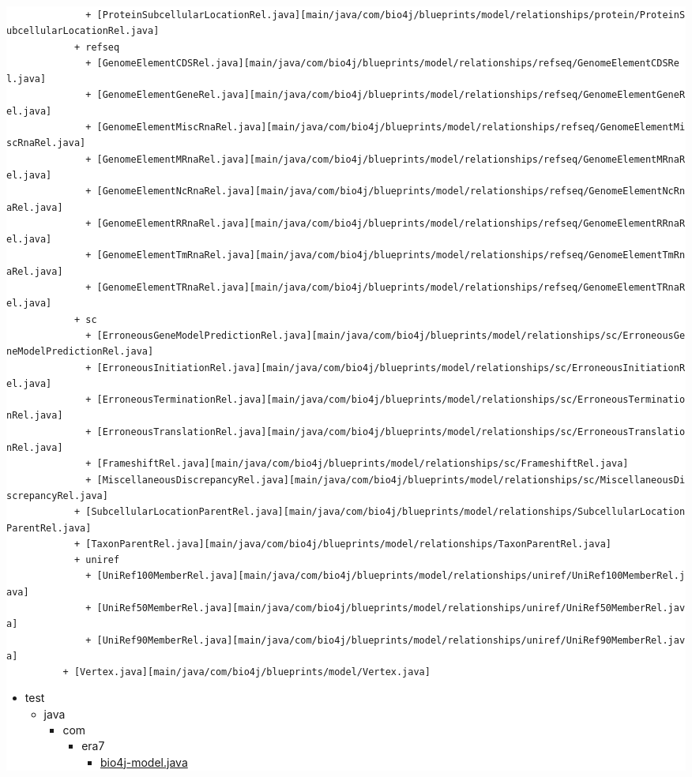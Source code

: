                   + [ProteinSubcellularLocationRel.java][main/java/com/bio4j/blueprints/model/relationships/protein/ProteinSubcellularLocationRel.java]
                + refseq
                  + [GenomeElementCDSRel.java][main/java/com/bio4j/blueprints/model/relationships/refseq/GenomeElementCDSRel.java]
                  + [GenomeElementGeneRel.java][main/java/com/bio4j/blueprints/model/relationships/refseq/GenomeElementGeneRel.java]
                  + [GenomeElementMiscRnaRel.java][main/java/com/bio4j/blueprints/model/relationships/refseq/GenomeElementMiscRnaRel.java]
                  + [GenomeElementMRnaRel.java][main/java/com/bio4j/blueprints/model/relationships/refseq/GenomeElementMRnaRel.java]
                  + [GenomeElementNcRnaRel.java][main/java/com/bio4j/blueprints/model/relationships/refseq/GenomeElementNcRnaRel.java]
                  + [GenomeElementRRnaRel.java][main/java/com/bio4j/blueprints/model/relationships/refseq/GenomeElementRRnaRel.java]
                  + [GenomeElementTmRnaRel.java][main/java/com/bio4j/blueprints/model/relationships/refseq/GenomeElementTmRnaRel.java]
                  + [GenomeElementTRnaRel.java][main/java/com/bio4j/blueprints/model/relationships/refseq/GenomeElementTRnaRel.java]
                + sc
                  + [ErroneousGeneModelPredictionRel.java][main/java/com/bio4j/blueprints/model/relationships/sc/ErroneousGeneModelPredictionRel.java]
                  + [ErroneousInitiationRel.java][main/java/com/bio4j/blueprints/model/relationships/sc/ErroneousInitiationRel.java]
                  + [ErroneousTerminationRel.java][main/java/com/bio4j/blueprints/model/relationships/sc/ErroneousTerminationRel.java]
                  + [ErroneousTranslationRel.java][main/java/com/bio4j/blueprints/model/relationships/sc/ErroneousTranslationRel.java]
                  + [FrameshiftRel.java][main/java/com/bio4j/blueprints/model/relationships/sc/FrameshiftRel.java]
                  + [MiscellaneousDiscrepancyRel.java][main/java/com/bio4j/blueprints/model/relationships/sc/MiscellaneousDiscrepancyRel.java]
                + [SubcellularLocationParentRel.java][main/java/com/bio4j/blueprints/model/relationships/SubcellularLocationParentRel.java]
                + [TaxonParentRel.java][main/java/com/bio4j/blueprints/model/relationships/TaxonParentRel.java]
                + uniref
                  + [UniRef100MemberRel.java][main/java/com/bio4j/blueprints/model/relationships/uniref/UniRef100MemberRel.java]
                  + [UniRef50MemberRel.java][main/java/com/bio4j/blueprints/model/relationships/uniref/UniRef50MemberRel.java]
                  + [UniRef90MemberRel.java][main/java/com/bio4j/blueprints/model/relationships/uniref/UniRef90MemberRel.java]
              + [Vertex.java][main/java/com/bio4j/blueprints/model/Vertex.java]
  + test
    + java
      + com
        + era7
          + [bio4j-model.java][test/java/com/era7/bio4j-model.java]

[main/java/com/bio4j/blueprints/model/Edge.java]: ../Edge.java.md
[main/java/com/bio4j/blueprints/model/nodes/AlternativeProductNode.java]: AlternativeProductNode.java.md
[main/java/com/bio4j/blueprints/model/nodes/citation/ArticleNode.java]: citation/ArticleNode.java.md
[main/java/com/bio4j/blueprints/model/nodes/citation/BookNode.java]: citation/BookNode.java.md
[main/java/com/bio4j/blueprints/model/nodes/citation/DBNode.java]: citation/DBNode.java.md
[main/java/com/bio4j/blueprints/model/nodes/citation/JournalNode.java]: citation/JournalNode.java.md
[main/java/com/bio4j/blueprints/model/nodes/citation/OnlineArticleNode.java]: citation/OnlineArticleNode.java.md
[main/java/com/bio4j/blueprints/model/nodes/citation/OnlineJournalNode.java]: citation/OnlineJournalNode.java.md
[main/java/com/bio4j/blueprints/model/nodes/citation/PatentNode.java]: citation/PatentNode.java.md
[main/java/com/bio4j/blueprints/model/nodes/citation/PublisherNode.java]: citation/PublisherNode.java.md
[main/java/com/bio4j/blueprints/model/nodes/citation/SubmissionNode.java]: citation/SubmissionNode.java.md
[main/java/com/bio4j/blueprints/model/nodes/citation/ThesisNode.java]: citation/ThesisNode.java.md
[main/java/com/bio4j/blueprints/model/nodes/citation/UnpublishedObservationNode.java]: citation/UnpublishedObservationNode.java.md
[main/java/com/bio4j/blueprints/model/nodes/CityNode.java]: CityNode.java.md
[main/java/com/bio4j/blueprints/model/nodes/CommentTypeNode.java]: CommentTypeNode.java.md
[main/java/com/bio4j/blueprints/model/nodes/ConsortiumNode.java]: ConsortiumNode.java.md
[main/java/com/bio4j/blueprints/model/nodes/CountryNode.java]: CountryNode.java.md
[main/java/com/bio4j/blueprints/model/nodes/DatasetNode.java]: DatasetNode.java.md
[main/java/com/bio4j/blueprints/model/nodes/EnzymeNode.java]: EnzymeNode.java.md
[main/java/com/bio4j/blueprints/model/nodes/FeatureTypeNode.java]: FeatureTypeNode.java.md
[main/java/com/bio4j/blueprints/model/nodes/GoTermNode.java]: GoTermNode.java.md
[main/java/com/bio4j/blueprints/model/nodes/InstituteNode.java]: InstituteNode.java.md
[main/java/com/bio4j/blueprints/model/nodes/InterproNode.java]: InterproNode.java.md
[main/java/com/bio4j/blueprints/model/nodes/IsoformNode.java]: IsoformNode.java.md
[main/java/com/bio4j/blueprints/model/nodes/KeywordNode.java]: KeywordNode.java.md
[main/java/com/bio4j/blueprints/model/nodes/ncbi/NCBITaxonNode.java]: ncbi/NCBITaxonNode.java.md
[main/java/com/bio4j/blueprints/model/nodes/OrganismNode.java]: OrganismNode.java.md
[main/java/com/bio4j/blueprints/model/nodes/PersonNode.java]: PersonNode.java.md
[main/java/com/bio4j/blueprints/model/nodes/PfamNode.java]: PfamNode.java.md
[main/java/com/bio4j/blueprints/model/nodes/ProteinNode.java]: ProteinNode.java.md
[main/java/com/bio4j/blueprints/model/nodes/reactome/ReactomeTermNode.java]: reactome/ReactomeTermNode.java.md
[main/java/com/bio4j/blueprints/model/nodes/refseq/CDSNode.java]: refseq/CDSNode.java.md
[main/java/com/bio4j/blueprints/model/nodes/refseq/GeneNode.java]: refseq/GeneNode.java.md

[main/java/com/bio4j/blueprints/model/nodes/refseq/GenomeElementNode.java]: refseq/GenomeElementNode.java.md
[main/java/com/bio4j/blueprints/model/nodes/refseq/rna/MiscRNANode.java]: refseq/rna/MiscRNANode.java.md
[main/java/com/bio4j/blueprints/model/nodes/refseq/rna/MRNANode.java]: refseq/rna/MRNANode.java.md
[main/java/com/bio4j/blueprints/model/nodes/refseq/rna/NcRNANode.java]: refseq/rna/NcRNANode.java.md
[main/java/com/bio4j/blueprints/model/nodes/refseq/rna/RNANode.java]: refseq/rna/RNANode.java.md
[main/java/com/bio4j/blueprints/model/nodes/refseq/rna/RRNANode.java]: refseq/rna/RRNANode.java.md
[main/java/com/bio4j/blueprints/model/nodes/refseq/rna/TmRNANode.java]: refseq/rna/TmRNANode.java.md
[main/java/com/bio4j/blueprints/model/nodes/refseq/rna/TRNANode.java]: refseq/rna/TRNANode.java.md
[main/java/com/bio4j/blueprints/model/nodes/SequenceCautionNode.java]: SequenceCautionNode.java.md
[main/java/com/bio4j/blueprints/model/nodes/SubcellularLocationNode.java]: SubcellularLocationNode.java.md
[main/java/com/bio4j/blueprints/model/nodes/TaxonNode.java]: TaxonNode.java.md
[main/java/com/bio4j/blueprints/model/relationships/aproducts/AlternativeProductInitiationRel.java]: ../relationships/aproducts/AlternativeProductInitiationRel.java.md
[main/java/com/bio4j/blueprints/model/relationships/aproducts/AlternativeProductPromoterRel.java]: ../relationships/aproducts/AlternativeProductPromoterRel.java.md
[main/java/com/bio4j/blueprints/model/relationships/aproducts/AlternativeProductRibosomalFrameshiftingRel.java]: ../relationships/aproducts/AlternativeProductRibosomalFrameshiftingRel.java.md
[main/java/com/bio4j/blueprints/model/relationships/aproducts/AlternativeProductSplicingRel.java]: ../relationships/aproducts/AlternativeProductSplicingRel.java.md
[main/java/com/bio4j/blueprints/model/relationships/citation/article/ArticleAuthorRel.java]: ../relationships/citation/article/ArticleAuthorRel.java.md
[main/java/com/bio4j/blueprints/model/relationships/citation/article/ArticleJournalRel.java]: ../relationships/citation/article/ArticleJournalRel.java.md
[main/java/com/bio4j/blueprints/model/relationships/citation/article/ArticleProteinCitationRel.java]: ../relationships/citation/article/ArticleProteinCitationRel.java.md
[main/java/com/bio4j/blueprints/model/relationships/citation/book/BookAuthorRel.java]: ../relationships/citation/book/BookAuthorRel.java.md
[main/java/com/bio4j/blueprints/model/relationships/citation/book/BookCityRel.java]: ../relationships/citation/book/BookCityRel.java.md
[main/java/com/bio4j/blueprints/model/relationships/citation/book/BookEditorRel.java]: ../relationships/citation/book/BookEditorRel.java.md
[main/java/com/bio4j/blueprints/model/relationships/citation/book/BookProteinCitationRel.java]: ../relationships/citation/book/BookProteinCitationRel.java.md
[main/java/com/bio4j/blueprints/model/relationships/citation/book/BookPublisherRel.java]: ../relationships/citation/book/BookPublisherRel.java.md
[main/java/com/bio4j/blueprints/model/relationships/citation/onarticle/OnlineArticleAuthorRel.java]: ../relationships/citation/onarticle/OnlineArticleAuthorRel.java.md
[main/java/com/bio4j/blueprints/model/relationships/citation/onarticle/OnlineArticleJournalRel.java]: ../relationships/citation/onarticle/OnlineArticleJournalRel.java.md
[main/java/com/bio4j/blueprints/model/relationships/citation/onarticle/OnlineArticleProteinCitationRel.java]: ../relationships/citation/onarticle/OnlineArticleProteinCitationRel.java.md
[main/java/com/bio4j/blueprints/model/relationships/citation/patent/PatentAuthorRel.java]: ../relationships/citation/patent/PatentAuthorRel.java.md
[main/java/com/bio4j/blueprints/model/relationships/citation/patent/PatentProteinCitationRel.java]: ../relationships/citation/patent/PatentProteinCitationRel.java.md
[main/java/com/bio4j/blueprints/model/relationships/citation/submission/SubmissionAuthorRel.java]: ../relationships/citation/submission/SubmissionAuthorRel.java.md
[main/java/com/bio4j/blueprints/model/relationships/citation/submission/SubmissionDbRel.java]: ../relationships/citation/submission/SubmissionDbRel.java.md
[main/java/com/bio4j/blueprints/model/relationships/citation/submission/SubmissionProteinCitationRel.java]: ../relationships/citation/submission/SubmissionProteinCitationRel.java.md
[main/java/com/bio4j/blueprints/model/relationships/citation/thesis/ThesisAuthorRel.java]: ../relationships/citation/thesis/ThesisAuthorRel.java.md
[main/java/com/bio4j/blueprints/model/relationships/citation/thesis/ThesisInstituteRel.java]: ../relationships/citation/thesis/ThesisInstituteRel.java.md
[main/java/com/bio4j/blueprints/model/relationships/citation/thesis/ThesisProteinCitationRel.java]: ../relationships/citation/thesis/ThesisProteinCitationRel.java.md
[main/java/com/bio4j/blueprints/model/relationships/citation/uo/UnpublishedObservationAuthorRel.java]: ../relationships/citation/uo/UnpublishedObservationAuthorRel.java.md
[main/java/com/bio4j/blueprints/model/relationships/citation/uo/UnpublishedObservationProteinCitationRel.java]: ../relationships/citation/uo/UnpublishedObservationProteinCitationRel.java.md
[main/java/com/bio4j/blueprints/model/relationships/comment/AllergenCommentRel.java]: ../relationships/comment/AllergenCommentRel.java.md
[main/java/com/bio4j/blueprints/model/relationships/comment/BasicCommentRel.java]: ../relationships/comment/BasicCommentRel.java.md
[main/java/com/bio4j/blueprints/model/relationships/comment/BioPhysicoChemicalPropertiesCommentRel.java]: ../relationships/comment/BioPhysicoChemicalPropertiesCommentRel.java.md
[main/java/com/bio4j/blueprints/model/relationships/comment/BiotechnologyCommentRel.java]: ../relationships/comment/BiotechnologyCommentRel.java.md
[main/java/com/bio4j/blueprints/model/relationships/comment/CatalyticActivityCommentRel.java]: ../relationships/comment/CatalyticActivityCommentRel.java.md
[main/java/com/bio4j/blueprints/model/relationships/comment/CautionCommentRel.java]: ../relationships/comment/CautionCommentRel.java.md
[main/java/com/bio4j/blueprints/model/relationships/comment/CofactorCommentRel.java]: ../relationships/comment/CofactorCommentRel.java.md
[main/java/com/bio4j/blueprints/model/relationships/comment/DevelopmentalStageCommentRel.java]: ../relationships/comment/DevelopmentalStageCommentRel.java.md
[main/java/com/bio4j/blueprints/model/relationships/comment/DiseaseCommentRel.java]: ../relationships/comment/DiseaseCommentRel.java.md
[main/java/com/bio4j/blueprints/model/relationships/comment/DisruptionPhenotypeCommentRel.java]: ../relationships/comment/DisruptionPhenotypeCommentRel.java.md
[main/java/com/bio4j/blueprints/model/relationships/comment/DomainCommentRel.java]: ../relationships/comment/DomainCommentRel.java.md
[main/java/com/bio4j/blueprints/model/relationships/comment/EnzymeRegulationCommentRel.java]: ../relationships/comment/EnzymeRegulationCommentRel.java.md
[main/java/com/bio4j/blueprints/model/relationships/comment/FunctionCommentRel.java]: ../relationships/comment/FunctionCommentRel.java.md
[main/java/com/bio4j/blueprints/model/relationships/comment/InductionCommentRel.java]: ../relationships/comment/InductionCommentRel.java.md
[main/java/com/bio4j/blueprints/model/relationships/comment/MassSpectrometryCommentRel.java]: ../relationships/comment/MassSpectrometryCommentRel.java.md
[main/java/com/bio4j/blueprints/model/relationships/comment/MiscellaneousCommentRel.java]: ../relationships/comment/MiscellaneousCommentRel.java.md
[main/java/com/bio4j/blueprints/model/relationships/comment/OnlineInformationCommentRel.java]: ../relationships/comment/OnlineInformationCommentRel.java.md
[main/java/com/bio4j/blueprints/model/relationships/comment/PathwayCommentRel.java]: ../relationships/comment/PathwayCommentRel.java.md
[main/java/com/bio4j/blueprints/model/relationships/comment/PharmaceuticalCommentRel.java]: ../relationships/comment/PharmaceuticalCommentRel.java.md
[main/java/com/bio4j/blueprints/model/relationships/comment/PolymorphismCommentRel.java]: ../relationships/comment/PolymorphismCommentRel.java.md
[main/java/com/bio4j/blueprints/model/relationships/comment/PostTranslationalModificationCommentRel.java]: ../relationships/comment/PostTranslationalModificationCommentRel.java.md
[main/java/com/bio4j/blueprints/model/relationships/comment/RnaEditingCommentRel.java]: ../relationships/comment/RnaEditingCommentRel.java.md
[main/java/com/bio4j/blueprints/model/relationships/comment/SimilarityCommentRel.java]: ../relationships/comment/SimilarityCommentRel.java.md
[main/java/com/bio4j/blueprints/model/relationships/comment/SubunitCommentRel.java]: ../relationships/comment/SubunitCommentRel.java.md
[main/java/com/bio4j/blueprints/model/relationships/comment/TissueSpecificityCommentRel.java]: ../relationships/comment/TissueSpecificityCommentRel.java.md
[main/java/com/bio4j/blueprints/model/relationships/comment/ToxicDoseCommentRel.java]: ../relationships/comment/ToxicDoseCommentRel.java.md
[main/java/com/bio4j/blueprints/model/relationships/features/ActiveSiteFeatureRel.java]: ../relationships/features/ActiveSiteFeatureRel.java.md
[main/java/com/bio4j/blueprints/model/relationships/features/BasicFeatureRel.java]: ../relationships/features/BasicFeatureRel.java.md
[main/java/com/bio4j/blueprints/model/relationships/features/BindingSiteFeatureRel.java]: ../relationships/features/BindingSiteFeatureRel.java.md
[main/java/com/bio4j/blueprints/model/relationships/features/CalciumBindingRegionFeatureRel.java]: ../relationships/features/CalciumBindingRegionFeatureRel.java.md
[main/java/com/bio4j/blueprints/model/relationships/features/ChainFeatureRel.java]: ../relationships/features/ChainFeatureRel.java.md
[main/java/com/bio4j/blueprints/model/relationships/features/CoiledCoilRegionFeatureRel.java]: ../relationships/features/CoiledCoilRegionFeatureRel.java.md
[main/java/com/bio4j/blueprints/model/relationships/features/CompositionallyBiasedRegionFeatureRel.java]: ../relationships/features/CompositionallyBiasedRegionFeatureRel.java.md
[main/java/com/bio4j/blueprints/model/relationships/features/CrossLinkFeatureRel.java]: ../relationships/features/CrossLinkFeatureRel.java.md
[main/java/com/bio4j/blueprints/model/relationships/features/DisulfideBondFeatureRel.java]: ../relationships/features/DisulfideBondFeatureRel.java.md
[main/java/com/bio4j/blueprints/model/relationships/features/DnaBindingRegionFeatureRel.java]: ../relationships/features/DnaBindingRegionFeatureRel.java.md
[main/java/com/bio4j/blueprints/model/relationships/features/DomainFeatureRel.java]: ../relationships/features/DomainFeatureRel.java.md
[main/java/com/bio4j/blueprints/model/relationships/features/GlycosylationSiteFeatureRel.java]: ../relationships/features/GlycosylationSiteFeatureRel.java.md
[main/java/com/bio4j/blueprints/model/relationships/features/HelixFeatureRel.java]: ../relationships/features/HelixFeatureRel.java.md
[main/java/com/bio4j/blueprints/model/relationships/features/InitiatorMethionineFeatureRel.java]: ../relationships/features/InitiatorMethionineFeatureRel.java.md
[main/java/com/bio4j/blueprints/model/relationships/features/IntramembraneRegionFeatureRel.java]: ../relationships/features/IntramembraneRegionFeatureRel.java.md
[main/java/com/bio4j/blueprints/model/relationships/features/LipidMoietyBindingRegionFeatureRel.java]: ../relationships/features/LipidMoietyBindingRegionFeatureRel.java.md
[main/java/com/bio4j/blueprints/model/relationships/features/MetalIonBindingSiteFeatureRel.java]: ../relationships/features/MetalIonBindingSiteFeatureRel.java.md
[main/java/com/bio4j/blueprints/model/relationships/features/ModifiedResidueFeatureRel.java]: ../relationships/features/ModifiedResidueFeatureRel.java.md
[main/java/com/bio4j/blueprints/model/relationships/features/MutagenesisSiteFeatureRel.java]: ../relationships/features/MutagenesisSiteFeatureRel.java.md
[main/java/com/bio4j/blueprints/model/relationships/features/NonConsecutiveResiduesFeatureRel.java]: ../relationships/features/NonConsecutiveResiduesFeatureRel.java.md
[main/java/com/bio4j/blueprints/model/relationships/features/NonStandardAminoAcidFeatureRel.java]: ../relationships/features/NonStandardAminoAcidFeatureRel.java.md
[main/java/com/bio4j/blueprints/model/relationships/features/NonTerminalResidueFeatureRel.java]: ../relationships/features/NonTerminalResidueFeatureRel.java.md
[main/java/com/bio4j/blueprints/model/relationships/features/NucleotidePhosphateBindingRegionFeatureRel.java]: ../relationships/features/NucleotidePhosphateBindingRegionFeatureRel.java.md
[main/java/com/bio4j/blueprints/model/relationships/features/PeptideFeatureRel.java]: ../relationships/features/PeptideFeatureRel.java.md
[main/java/com/bio4j/blueprints/model/relationships/features/PropeptideFeatureRel.java]: ../relationships/features/PropeptideFeatureRel.java.md
[main/java/com/bio4j/blueprints/model/relationships/features/RegionOfInterestFeatureRel.java]: ../relationships/features/RegionOfInterestFeatureRel.java.md
[main/java/com/bio4j/blueprints/model/relationships/features/RepeatFeatureRel.java]: ../relationships/features/RepeatFeatureRel.java.md
[main/java/com/bio4j/blueprints/model/relationships/features/SequenceConflictFeatureRel.java]: ../relationships/features/SequenceConflictFeatureRel.java.md
[main/java/com/bio4j/blueprints/model/relationships/features/SequenceVariantFeatureRel.java]: ../relationships/features/SequenceVariantFeatureRel.java.md
[main/java/com/bio4j/blueprints/model/relationships/features/ShortSequenceMotifFeatureRel.java]: ../relationships/features/ShortSequenceMotifFeatureRel.java.md
[main/java/com/bio4j/blueprints/model/relationships/features/SignalPeptideFeatureRel.java]: ../relationships/features/SignalPeptideFeatureRel.java.md
[main/java/com/bio4j/blueprints/model/relationships/features/SiteFeatureRel.java]: ../relationships/features/SiteFeatureRel.java.md
[main/java/com/bio4j/blueprints/model/relationships/features/SpliceVariantFeatureRel.java]: ../relationships/features/SpliceVariantFeatureRel.java.md
[main/java/com/bio4j/blueprints/model/relationships/features/StrandFeatureRel.java]: ../relationships/features/StrandFeatureRel.java.md
[main/java/com/bio4j/blueprints/model/relationships/features/TopologicalDomainFeatureRel.java]: ../relationships/features/TopologicalDomainFeatureRel.java.md
[main/java/com/bio4j/blueprints/model/relationships/features/TransitPeptideFeatureRel.java]: ../relationships/features/TransitPeptideFeatureRel.java.md
[main/java/com/bio4j/blueprints/model/relationships/features/TransmembraneRegionFeatureRel.java]: ../relationships/features/TransmembraneRegionFeatureRel.java.md
[main/java/com/bio4j/blueprints/model/relationships/features/TurnFeatureRel.java]: ../relationships/features/TurnFeatureRel.java.md
[main/java/com/bio4j/blueprints/model/relationships/features/UnsureResidueFeatureRel.java]: ../relationships/features/UnsureResidueFeatureRel.java.md
[main/java/com/bio4j/blueprints/model/relationships/features/ZincFingerRegionFeatureRel.java]: ../relationships/features/ZincFingerRegionFeatureRel.java.md
[main/java/com/bio4j/blueprints/model/relationships/go/HasPartOfGoRel.java]: ../relationships/go/HasPartOfGoRel.java.md
[main/java/com/bio4j/blueprints/model/relationships/go/IsAGoRel.java]: ../relationships/go/IsAGoRel.java.md
[main/java/com/bio4j/blueprints/model/relationships/go/NegativelyRegulatesGoRel.java]: ../relationships/go/NegativelyRegulatesGoRel.java.md
[main/java/com/bio4j/blueprints/model/relationships/go/PartOfGoRel.java]: ../relationships/go/PartOfGoRel.java.md
[main/java/com/bio4j/blueprints/model/relationships/go/PositivelyRegulatesGoRel.java]: ../relationships/go/PositivelyRegulatesGoRel.java.md
[main/java/com/bio4j/blueprints/model/relationships/go/RegulatesGoRel.java]: ../relationships/go/RegulatesGoRel.java.md
[main/java/com/bio4j/blueprints/model/relationships/InstituteCountryRel.java]: ../relationships/InstituteCountryRel.java.md
[main/java/com/bio4j/blueprints/model/relationships/IsoformEventGeneratorRel.java]: ../relationships/IsoformEventGeneratorRel.java.md
[main/java/com/bio4j/blueprints/model/relationships/ncbi/NCBITaxonParentRel.java]: ../relationships/ncbi/NCBITaxonParentRel.java.md
[main/java/com/bio4j/blueprints/model/relationships/ncbi/NCBITaxonRel.java]: ../relationships/ncbi/NCBITaxonRel.java.md
[main/java/com/bio4j/blueprints/model/relationships/protein/BasicProteinSequenceCautionRel.java]: ../relationships/protein/BasicProteinSequenceCautionRel.java.md
[main/java/com/bio4j/blueprints/model/relationships/protein/ProteinDatasetRel.java]: ../relationships/protein/ProteinDatasetRel.java.md
[main/java/com/bio4j/blueprints/model/relationships/protein/ProteinEnzymaticActivityRel.java]: ../relationships/protein/ProteinEnzymaticActivityRel.java.md
[main/java/com/bio4j/blueprints/model/relationships/protein/ProteinErroneousGeneModelPredictionRel.java]: ../relationships/protein/ProteinErroneousGeneModelPredictionRel.java.md
[main/java/com/bio4j/blueprints/model/relationships/protein/ProteinErroneousInitiationRel.java]: ../relationships/protein/ProteinErroneousInitiationRel.java.md
[main/java/com/bio4j/blueprints/model/relationships/protein/ProteinErroneousTerminationRel.java]: ../relationships/protein/ProteinErroneousTerminationRel.java.md
[main/java/com/bio4j/blueprints/model/relationships/protein/ProteinErroneousTranslationRel.java]: ../relationships/protein/ProteinErroneousTranslationRel.java.md
[main/java/com/bio4j/blueprints/model/relationships/protein/ProteinFrameshiftRel.java]: ../relationships/protein/ProteinFrameshiftRel.java.md
[main/java/com/bio4j/blueprints/model/relationships/protein/ProteinGenomeElementRel.java]: ../relationships/protein/ProteinGenomeElementRel.java.md
[main/java/com/bio4j/blueprints/model/relationships/protein/ProteinGoRel.java]: ../relationships/protein/ProteinGoRel.java.md
[main/java/com/bio4j/blueprints/model/relationships/protein/ProteinInterproRel.java]: ../relationships/protein/ProteinInterproRel.java.md
[main/java/com/bio4j/blueprints/model/relationships/protein/ProteinIsoformInteractionRel.java]: ../relationships/protein/ProteinIsoformInteractionRel.java.md
[main/java/com/bio4j/blueprints/model/relationships/protein/ProteinIsoformRel.java]: ../relationships/protein/ProteinIsoformRel.java.md
[main/java/com/bio4j/blueprints/model/relationships/protein/ProteinKeywordRel.java]: ../relationships/protein/ProteinKeywordRel.java.md
[main/java/com/bio4j/blueprints/model/relationships/protein/ProteinMiscellaneousDiscrepancyRel.java]: ../relationships/protein/ProteinMiscellaneousDiscrepancyRel.java.md
[main/java/com/bio4j/blueprints/model/relationships/protein/ProteinOrganismRel.java]: ../relationships/protein/ProteinOrganismRel.java.md
[main/java/com/bio4j/blueprints/model/relationships/protein/ProteinPfamRel.java]: ../relationships/protein/ProteinPfamRel.java.md
[main/java/com/bio4j/blueprints/model/relationships/protein/ProteinProteinInteractionRel.java]: ../relationships/protein/ProteinProteinInteractionRel.java.md
[main/java/com/bio4j/blueprints/model/relationships/protein/ProteinReactomeRel.java]: ../relationships/protein/ProteinReactomeRel.java.md
[main/java/com/bio4j/blueprints/model/relationships/protein/ProteinSubcellularLocationRel.java]: ../relationships/protein/ProteinSubcellularLocationRel.java.md
[main/java/com/bio4j/blueprints/model/relationships/refseq/GenomeElementCDSRel.java]: ../relationships/refseq/GenomeElementCDSRel.java.md
[main/java/com/bio4j/blueprints/model/relationships/refseq/GenomeElementGeneRel.java]: ../relationships/refseq/GenomeElementGeneRel.java.md
[main/java/com/bio4j/blueprints/model/relationships/refseq/GenomeElementMiscRnaRel.java]: ../relationships/refseq/GenomeElementMiscRnaRel.java.md
[main/java/com/bio4j/blueprints/model/relationships/refseq/GenomeElementMRnaRel.java]: ../relationships/refseq/GenomeElementMRnaRel.java.md
[main/java/com/bio4j/blueprints/model/relationships/refseq/GenomeElementNcRnaRel.java]: ../relationships/refseq/GenomeElementNcRnaRel.java.md
[main/java/com/bio4j/blueprints/model/relationships/refseq/GenomeElementRRnaRel.java]: ../relationships/refseq/GenomeElementRRnaRel.java.md
[main/java/com/bio4j/blueprints/model/relationships/refseq/GenomeElementTmRnaRel.java]: ../relationships/refseq/GenomeElementTmRnaRel.java.md
[main/java/com/bio4j/blueprints/model/relationships/refseq/GenomeElementTRnaRel.java]: ../relationships/refseq/GenomeElementTRnaRel.java.md
[main/java/com/bio4j/blueprints/model/relationships/sc/ErroneousGeneModelPredictionRel.java]: ../relationships/sc/ErroneousGeneModelPredictionRel.java.md
[main/java/com/bio4j/blueprints/model/relationships/sc/ErroneousInitiationRel.java]: ../relationships/sc/ErroneousInitiationRel.java.md
[main/java/com/bio4j/blueprints/model/relationships/sc/ErroneousTerminationRel.java]: ../relationships/sc/ErroneousTerminationRel.java.md
[main/java/com/bio4j/blueprints/model/relationships/sc/ErroneousTranslationRel.java]: ../relationships/sc/ErroneousTranslationRel.java.md
[main/java/com/bio4j/blueprints/model/relationships/sc/FrameshiftRel.java]: ../relationships/sc/FrameshiftRel.java.md
[main/java/com/bio4j/blueprints/model/relationships/sc/MiscellaneousDiscrepancyRel.java]: ../relationships/sc/MiscellaneousDiscrepancyRel.java.md
[main/java/com/bio4j/blueprints/model/relationships/SubcellularLocationParentRel.java]: ../relationships/SubcellularLocationParentRel.java.md
[main/java/com/bio4j/blueprints/model/relationships/TaxonParentRel.java]: ../relationships/TaxonParentRel.java.md
[main/java/com/bio4j/blueprints/model/relationships/uniref/UniRef100MemberRel.java]: ../relationships/uniref/UniRef100MemberRel.java.md
[main/java/com/bio4j/blueprints/model/relationships/uniref/UniRef50MemberRel.java]: ../relationships/uniref/UniRef50MemberRel.java.md
[main/java/com/bio4j/blueprints/model/relationships/uniref/UniRef90MemberRel.java]: ../relationships/uniref/UniRef90MemberRel.java.md
[main/java/com/bio4j/blueprints/model/Vertex.java]: ../Vertex.java.md
[test/java/com/era7/bio4j-model.java]: ../../../../../../../test/java/com/era7/bio4j-model.java.md